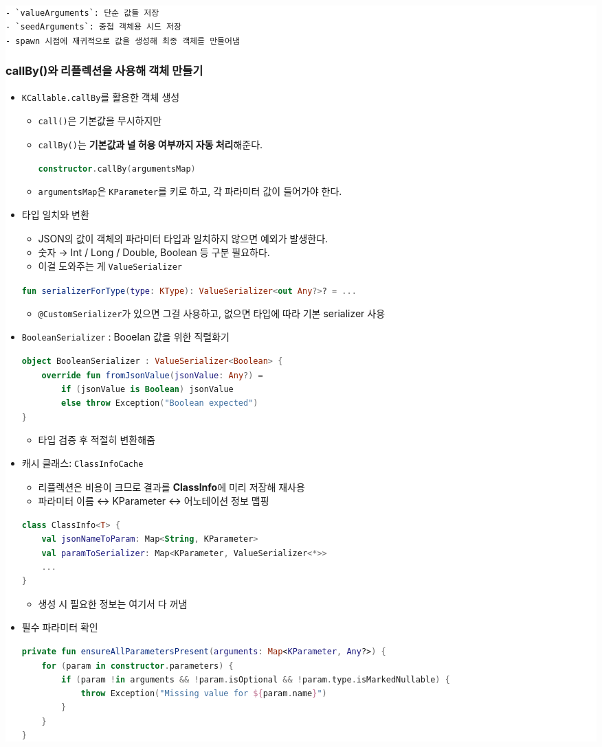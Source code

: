     - `valueArguments`: 단순 값들 저장
    - `seedArguments`: 중첩 객체용 시드 저장
    - spawn 시점에 재귀적으로 값을 생성해 최종 객체를 만들어냄

### callBy()와 리플렉션을 사용해 객체 만들기

- `KCallable.callBy`를 활용한 객체 생성
    - `call()`은 기본값을 무시하지만
    - `callBy()`는 **기본값과 널 허용 여부까지 자동 처리**해준다.

        ```kotlin
        constructor.callBy(argumentsMap)
        ```

    - `argumentsMap`은 `KParameter`를 키로 하고, 각 파라미터 값이 들어가야 한다.
- 타입 일치와 변환
    - JSON의 값이 객체의 파라미터 타입과 일치하지 않으면 예외가 발생한다.
    - 숫자 → Int / Long / Double, Boolean 등 구분 필요하다.
    - 이걸 도와주는 게 `ValueSerializer`

    ```kotlin
    fun serializerForType(type: KType): ValueSerializer<out Any?>? = ...
    ```

    - `@CustomSerializer`가 있으면 그걸 사용하고, 없으면 타입에 따라 기본 serializer 사용
- `BooleanSerializer` : Booelan 값을 위한 직렬화기

    ```kotlin
    object BooleanSerializer : ValueSerializer<Boolean> {
        override fun fromJsonValue(jsonValue: Any?) = 
            if (jsonValue is Boolean) jsonValue
            else throw Exception("Boolean expected")
    }
    ```

    - 타입 검증 후 적절히 변환해줌
- 캐시 클래스: `ClassInfoCache`
    - 리플렉션은 비용이 크므로 결과를 **ClassInfo**에 미리 저장해 재사용
    - 파라미터 이름 ↔ KParameter ↔ 어노테이션 정보 맵핑

    ```kotlin
    class ClassInfo<T> {
        val jsonNameToParam: Map<String, KParameter>
        val paramToSerializer: Map<KParameter, ValueSerializer<*>>
        ...
    }
    ```

    - 생성 시 필요한 정보는 여기서 다 꺼냄
- 필수 파라미터 확인

    ```kotlin
    private fun ensureAllParametersPresent(arguments: Map<KParameter, Any?>) {
        for (param in constructor.parameters) {
            if (param !in arguments && !param.isOptional && !param.type.isMarkedNullable) {
                throw Exception("Missing value for ${param.name}")
            }
        }
    }
    ```
